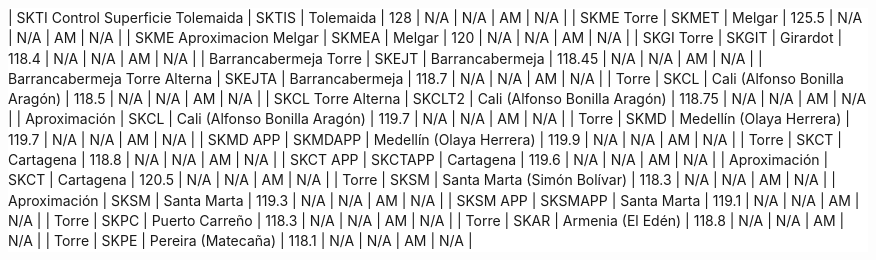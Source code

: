 | SKTI Control Superficie Tolemaida                        | SKTIS                       | Tolemaida                     | 128                         | N/A                             | N/A    | AM        | N/A                                                                                       |
| SKME Torre                                               | SKMET                       | Melgar                        | 125.5                       | N/A                             | N/A    | AM        | N/A                                                                                       |
| SKME Aproximacion Melgar                                 | SKMEA                       | Melgar                        | 120                         | N/A                             | N/A    | AM        | N/A                                                                                       |
| SKGI Torre                                               | SKGIT                       | Girardot                      | 118.4                       | N/A                             | N/A    | AM        | N/A                                                                                       |
| Barrancabermeja Torre                                    | SKEJT                       | Barrancabermeja               | 118.45                      | N/A                             | N/A    | AM        | N/A                                                                                       |
| Barrancabermeja Torre Alterna                            | SKEJTA                      | Barrancabermeja               | 118.7                       | N/A                             | N/A    | AM        | N/A                                                                                       |
| Torre                                                    | SKCL                        | Cali (Alfonso Bonilla Aragón) | 118.5                       | N/A                             | N/A    | AM        | N/A                                                                                       |
| SKCL Torre Alterna                                       | SKCLT2                      | Cali (Alfonso Bonilla Aragón) | 118.75                      | N/A                             | N/A    | AM        | N/A                                                                                       |
| Aproximación                                             | SKCL                        | Cali (Alfonso Bonilla Aragón) | 119.7                       | N/A                             | N/A    | AM        | N/A                                                                                       |
| Torre                                                    | SKMD                        | Medellín (Olaya Herrera)      | 119.7                       | N/A                             | N/A    | AM        | N/A                                                                                       |
| SKMD APP                                                 | SKMDAPP                     | Medellín (Olaya Herrera)      | 119.9                       | N/A                             | N/A    | AM        | N/A                                                                                       |
| Torre                                                    | SKCT                        | Cartagena                     | 118.8                       | N/A                             | N/A    | AM        | N/A                                                                                       |
| SKCT APP                                                 | SKCTAPP                     | Cartagena                     | 119.6                       | N/A                             | N/A    | AM        | N/A                                                                                       |
| Aproximación                                             | SKCT                        | Cartagena                     | 120.5                       | N/A                             | N/A    | AM        | N/A                                                                                       |
| Torre                                                    | SKSM                        | Santa Marta (Simón Bolívar)   | 118.3                       | N/A                             | N/A    | AM        | N/A                                                                                       |
| Aproximación                                             | SKSM                        | Santa Marta                   | 119.3                       | N/A                             | N/A    | AM        | N/A                                                                                       |
| SKSM APP                                                 | SKSMAPP                     | Santa Marta                   | 119.1                       | N/A                             | N/A    | AM        | N/A                                                                                       |
| Torre                                                    | SKPC                        | Puerto Carreño                | 118.3                       | N/A                             | N/A    | AM        | N/A                                                                                       |
| Torre                                                    | SKAR                        | Armenia (El Edén)             | 118.8                       | N/A                             | N/A    | AM        | N/A                                                                                       |
| Torre                                                    | SKPE                        | Pereira (Matecaña)            | 118.1                       | N/A                             | N/A    | AM        | N/A                                                                                       |
